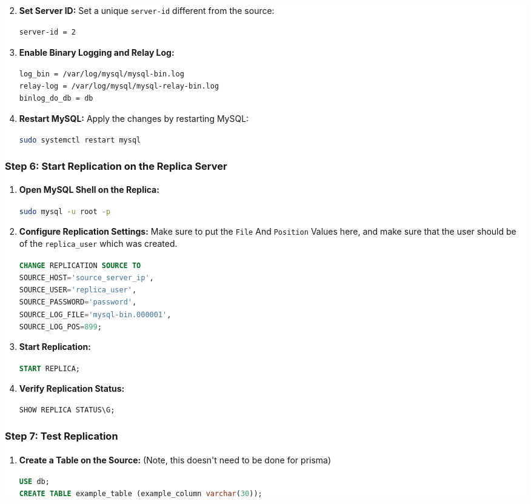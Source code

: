 2. **Set Server ID:**
   Set a unique `server-id` different from the source:

   ```plaintext
   server-id = 2
   ```

3. **Enable Binary Logging and Relay Log:**

   ```plaintext
   log_bin = /var/log/mysql/mysql-bin.log
   relay-log = /var/log/mysql/mysql-relay-bin.log
   binlog_do_db = db
   ```

4. **Restart MySQL:**
   Apply the changes by restarting MySQL:
   ```bash
   sudo systemctl restart mysql
   ```

### Step 6: Start Replication on the Replica Server

1. **Open MySQL Shell on the Replica:**
   ```bash
   sudo mysql -u root -p
   ```

2. **Configure Replication Settings:** Make sure to put the `File` And `Position` Values here, and make sure that the user should be of the `replica_user` which was created.

   ```sql
   CHANGE REPLICATION SOURCE TO
   SOURCE_HOST='source_server_ip',
   SOURCE_USER='replica_user',
   SOURCE_PASSWORD='password',
   SOURCE_LOG_FILE='mysql-bin.000001',
   SOURCE_LOG_POS=899;
   ```

3. **Start Replication:**

   ```sql
   START REPLICA;
   ```

4. **Verify Replication Status:**
   ```sql
   SHOW REPLICA STATUS\G;
   ```

### Step 7: Test Replication

1. **Create a Table on the Source:** (Note, this doesn't need to be done for prisma)

   ```sql
   USE db;
   CREATE TABLE example_table (example_column varchar(30));
   ```
